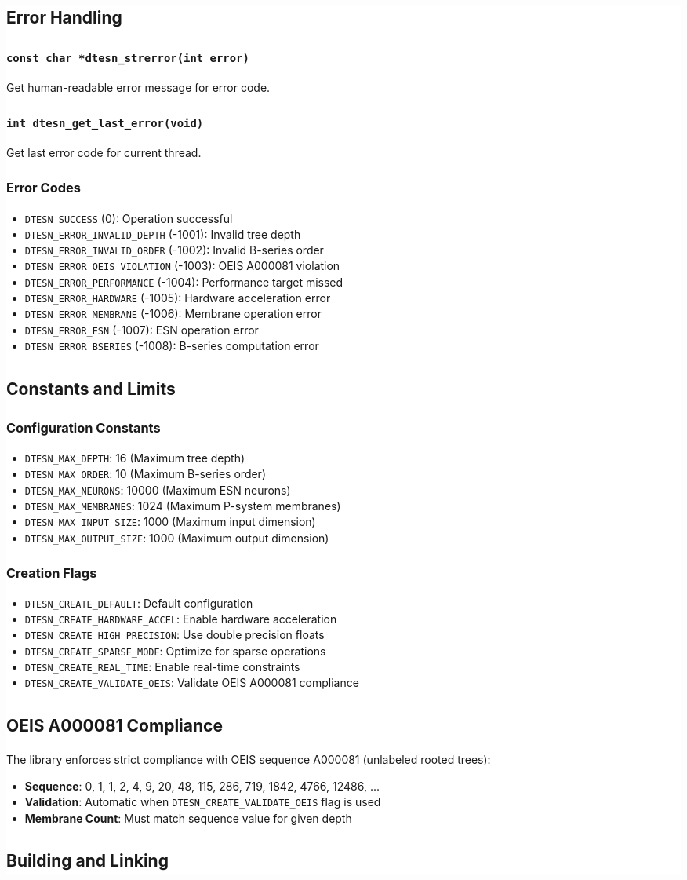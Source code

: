 ## Error Handling

### `const char *dtesn_strerror(int error)`

Get human-readable error message for error code.

### `int dtesn_get_last_error(void)`

Get last error code for current thread.

### Error Codes

- `DTESN_SUCCESS` (0): Operation successful
- `DTESN_ERROR_INVALID_DEPTH` (-1001): Invalid tree depth
- `DTESN_ERROR_INVALID_ORDER` (-1002): Invalid B-series order
- `DTESN_ERROR_OEIS_VIOLATION` (-1003): OEIS A000081 violation
- `DTESN_ERROR_PERFORMANCE` (-1004): Performance target missed
- `DTESN_ERROR_HARDWARE` (-1005): Hardware acceleration error
- `DTESN_ERROR_MEMBRANE` (-1006): Membrane operation error
- `DTESN_ERROR_ESN` (-1007): ESN operation error
- `DTESN_ERROR_BSERIES` (-1008): B-series computation error

## Constants and Limits

### Configuration Constants

- `DTESN_MAX_DEPTH`: 16 (Maximum tree depth)
- `DTESN_MAX_ORDER`: 10 (Maximum B-series order)
- `DTESN_MAX_NEURONS`: 10000 (Maximum ESN neurons)
- `DTESN_MAX_MEMBRANES`: 1024 (Maximum P-system membranes)
- `DTESN_MAX_INPUT_SIZE`: 1000 (Maximum input dimension)
- `DTESN_MAX_OUTPUT_SIZE`: 1000 (Maximum output dimension)

### Creation Flags

- `DTESN_CREATE_DEFAULT`: Default configuration
- `DTESN_CREATE_HARDWARE_ACCEL`: Enable hardware acceleration
- `DTESN_CREATE_HIGH_PRECISION`: Use double precision floats
- `DTESN_CREATE_SPARSE_MODE`: Optimize for sparse operations
- `DTESN_CREATE_REAL_TIME`: Enable real-time constraints
- `DTESN_CREATE_VALIDATE_OEIS`: Validate OEIS A000081 compliance

## OEIS A000081 Compliance

The library enforces strict compliance with OEIS sequence A000081 (unlabeled rooted trees):
- **Sequence**: 0, 1, 1, 2, 4, 9, 20, 48, 115, 286, 719, 1842, 4766, 12486, ...
- **Validation**: Automatic when `DTESN_CREATE_VALIDATE_OEIS` flag is used
- **Membrane Count**: Must match sequence value for given depth

## Building and Linking
